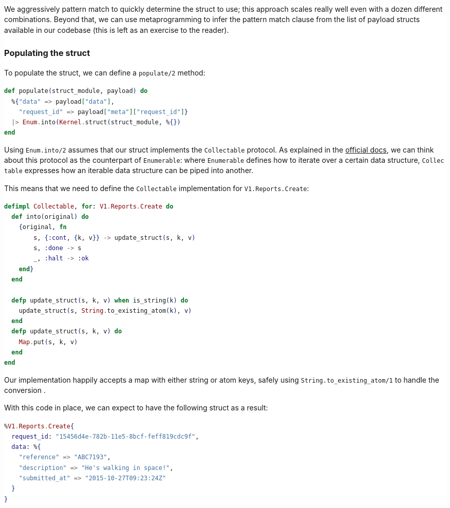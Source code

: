 We aggressively pattern match to quickly determine the struct to use; this approach scales really well even with a dozen different combinations. Beyond that, we can use metaprogramming to infer the pattern match clause from the list of payload structs available in our codebase (this is left as an exercise to the reader).

### Populating the struct

To populate the struct, we can define a `populate/2` method:

```elixir
def populate(struct_module, payload) do
  %{"data" => payload["data"],
    "request_id" => payload["meta"]["request_id"]}
  |> Enum.into(Kernel.struct(struct_module, %{})
end
```

Using `Enum.into/2` assumes that our struct implements the `Collectable` protocol. As explained in the [official docs](http://elixir-lang.org/docs/v1.1/elixir/Collectable.html), we can think about this protocol as the counterpart of `Enumerable`: where `Enumerable` defines how to iterate over a certain data structure, `Collectable` expresses how an iterable data structure can be piped into another.

This means that we need to define the `Collectable` implementation for `V1.Reports.Create`:

```elixir
defimpl Collectable, for: V1.Reports.Create do
  def into(original) do
    {original, fn
        s, {:cont, {k, v}} -> update_struct(s, k, v)
        s, :done -> s
        _, :halt -> :ok
    end}
  end

  defp update_struct(s, k, v) when is_string(k) do
    update_struct(s, String.to_existing_atom(k), v)
  end
  defp update_struct(s, k, v) do
    Map.put(s, k, v)
  end
end
```

Our implementation happily accepts a map with either string or atom keys, safely using `String.to_existing_atom/1` to handle the conversion .

With this code in place, we can expect to have the following struct as a result:

```elixir
%V1.Reports.Create{
  request_id: "15456d4e-782b-11e5-8bcf-feff819cdc9f",
  data: %{
    "reference" => "ABC7193",
    "description" => "He's walking in space!",
    "submitted_at" => "2015-10-27T09:23:24Z"
  }
}
```
